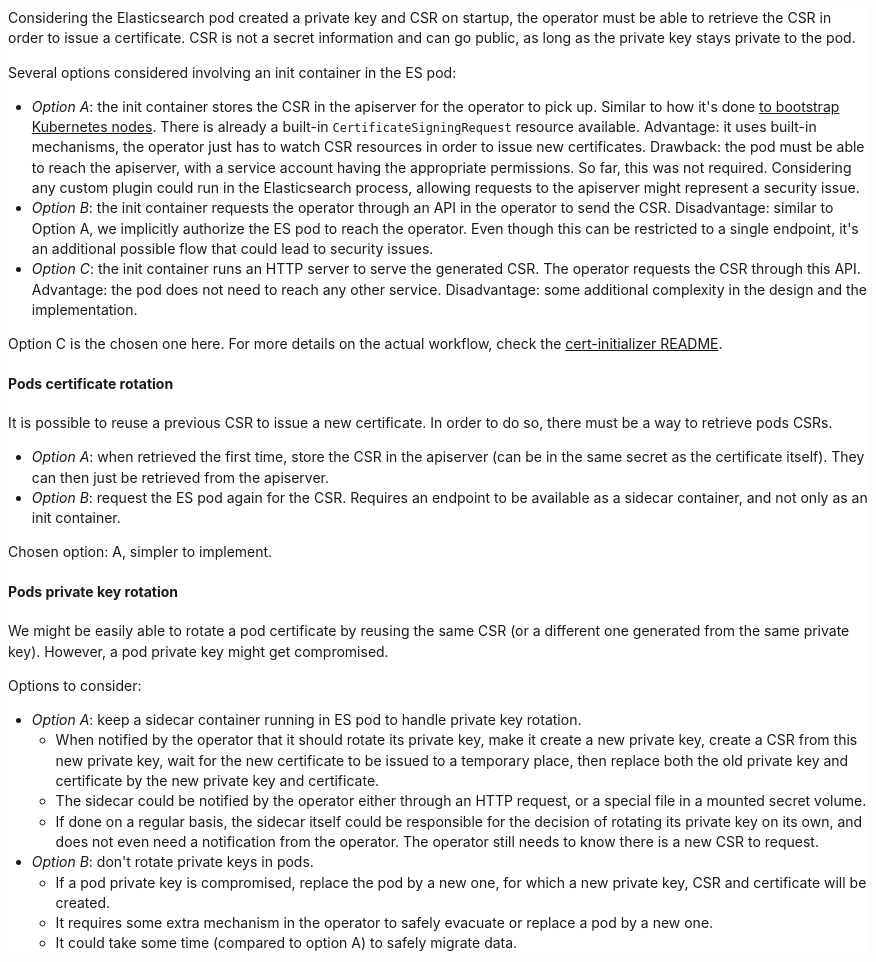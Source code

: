 Considering the Elasticsearch pod created a private key and CSR on startup, the operator must be able to retrieve the CSR in order to issue a certificate.
CSR is not a secret information and can go public, as long as the private key stays private to the pod.

Several options considered involving an init container in the ES pod:

* *Option A*: the init container stores the CSR in the apiserver for the operator to pick up. Similar to how it's done [to bootstrap Kubernetes nodes](https://Kubernetes.io/docs/tasks/tls/managing-tls-in-a-cluster/). There is already a built-in `CertificateSigningRequest` resource available. Advantage: it uses built-in mechanisms, the operator just has to watch CSR resources in order to issue new certificates. Drawback: the pod must be able to reach the apiserver, with a service account having the appropriate permissions. So far, this was not required. Considering any custom plugin could run in the Elasticsearch process, allowing requests to the apiserver might represent a security issue.
* *Option B*: the init container requests the operator through an API in the operator to send the CSR. Disadvantage: similar to Option A, we implicitly authorize the ES pod to reach the operator. Even though this can be restricted to a single endpoint, it's an additional possible flow that could lead to security issues.
* *Option C*: the init container runs an HTTP server to serve the generated CSR. The operator requests the CSR through this API. Advantage: the pod does not need to reach any other service. Disadvantage: some additional complexity in the design and the implementation.

Option C is the chosen one here. For more details on the actual workflow, check the [cert-initializer README](https://github.com/elastic/cloud-on-k8s/blob/main/operators/cmd/cert-initializer/README.md).

#### Pods certificate rotation

It is possible to reuse a previous CSR to issue a new certificate. In order to do so, there must be a way to retrieve pods CSRs.

* *Option A*: when retrieved the first time, store the CSR in the apiserver (can be in the same secret as the certificate itself). They can then just be retrieved from the apiserver.
* *Option B*: request the ES pod again for the CSR. Requires an endpoint to be available as a sidecar container, and not only as an init container.

Chosen option: A, simpler to implement.

#### Pods private key rotation

We might be easily able to rotate a pod certificate by reusing the same CSR (or a different one generated from the same private key). However, a pod private key might get compromised.

Options to consider:

* *Option A*: keep a sidecar container running in ES pod to handle private key rotation.
  * When notified by the operator that it should rotate its private key, make it create a new private key, create a CSR from this new private key, wait for the new certificate to be issued to a temporary place, then replace both the old private key and certificate by the new private key and certificate.
  * The sidecar could be notified by the operator either through an HTTP request, or a special file in a mounted secret volume.
  * If done on a regular basis, the sidecar itself could be responsible for the decision of rotating its private key on its own, and does not even need a notification from the operator. The operator still needs to know there is a new CSR to request.
* *Option B*: don't rotate private keys in pods.
  * If a pod private key is compromised, replace the pod by a new one, for which a new private key, CSR and certificate will be created.
  * It requires some extra mechanism in the operator to safely evacuate or replace a pod by a new one.
  * It could take some time (compared to option A) to safely migrate data.

